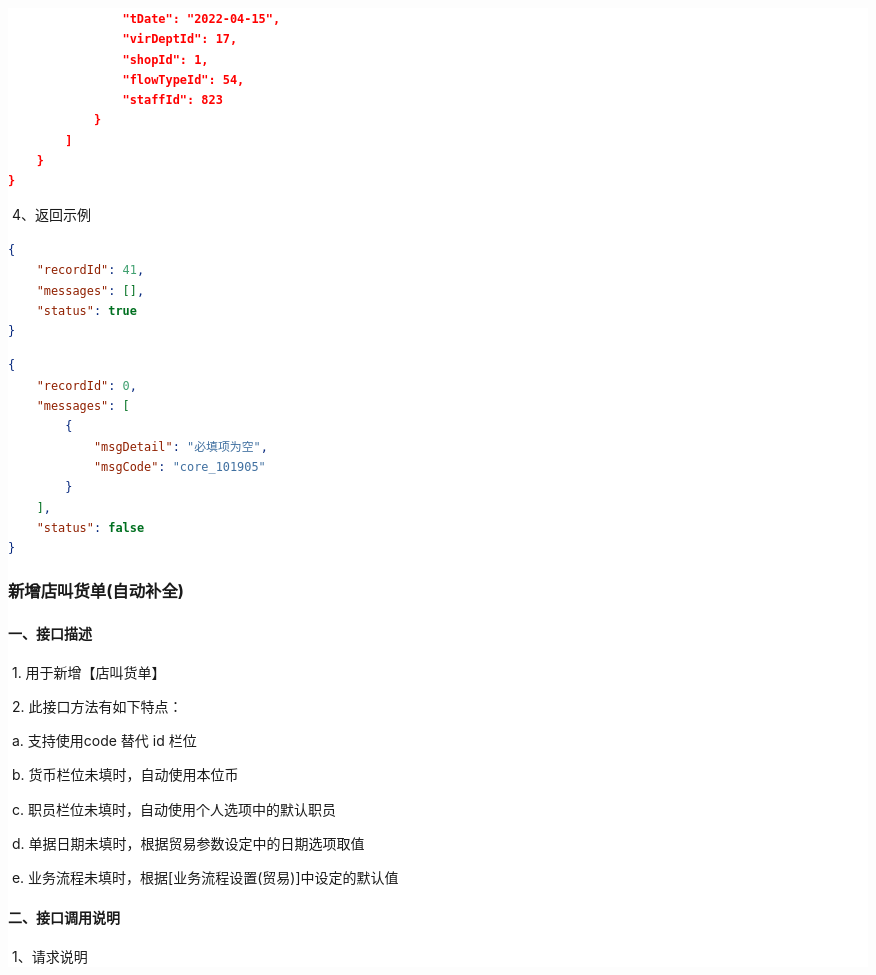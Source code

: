 ```json
                "tDate": "2022-04-15",
                "virDeptId": 17,
                "shopId": 1,
                "flowTypeId": 54,
                "staffId": 823
            }
        ]
    }
}
```

​		4、返回示例

```json
{
	"recordId": 41,
	"messages": [],
	"status": true
}
```

```json
{
    "recordId": 0,
    "messages": [
        {
            "msgDetail": "必填项为空",
            "msgCode": "core_101905"
        }
    ],
    "status": false
}
```



### 新增店叫货单(自动补全)

#### 一、接口描述

​		 1.    用于新增【店叫货单】

​		2.	此接口方法有如下特点：

​				a.  支持使用code 替代 id 栏位

​				b.  货币栏位未填时，自动使用本位币

​				c.  职员栏位未填时，自动使用个人选项中的默认职员

​				d.  单据日期未填时，根据贸易参数设定中的日期选项取值

​				e.  业务流程未填时，根据[业务流程设置(贸易)]中设定的默认值

#### 二、接口调用说明

​		1、请求说明

